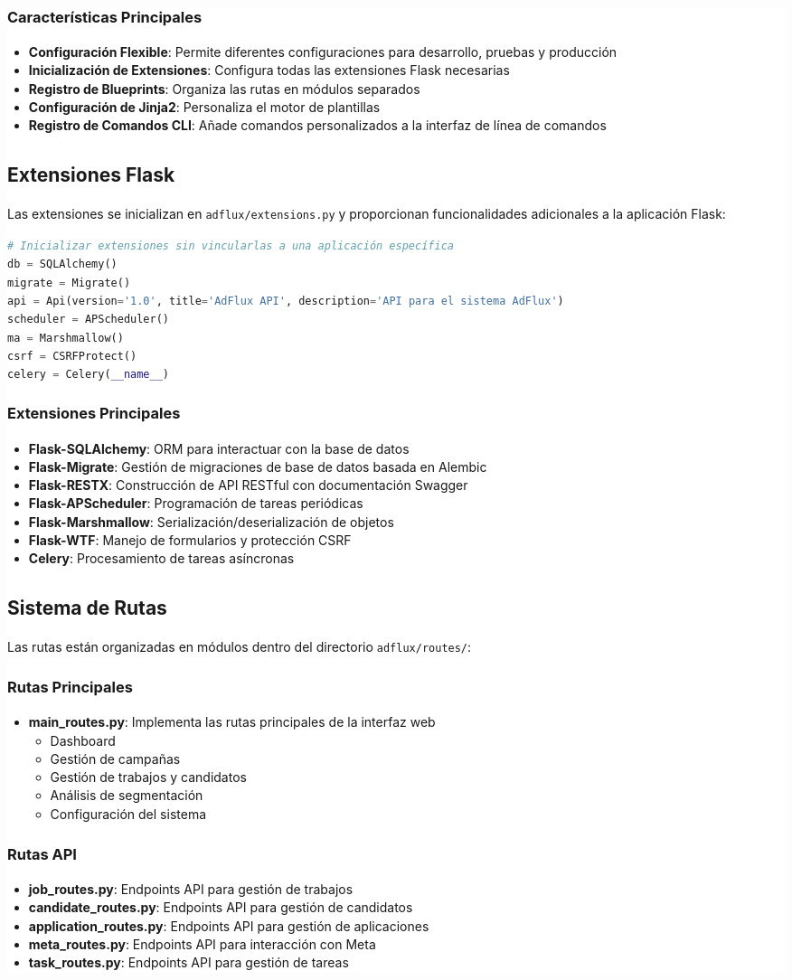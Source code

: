 ### Características Principales

- **Configuración Flexible**: Permite diferentes configuraciones para desarrollo, pruebas y producción
- **Inicialización de Extensiones**: Configura todas las extensiones Flask necesarias
- **Registro de Blueprints**: Organiza las rutas en módulos separados
- **Configuración de Jinja2**: Personaliza el motor de plantillas
- **Registro de Comandos CLI**: Añade comandos personalizados a la interfaz de línea de comandos

## Extensiones Flask

Las extensiones se inicializan en `adflux/extensions.py` y proporcionan funcionalidades adicionales a la aplicación Flask:

```python
# Inicializar extensiones sin vincularlas a una aplicación específica
db = SQLAlchemy()
migrate = Migrate()
api = Api(version='1.0', title='AdFlux API', description='API para el sistema AdFlux')
scheduler = APScheduler()
ma = Marshmallow()
csrf = CSRFProtect()
celery = Celery(__name__)
```

### Extensiones Principales

- **Flask-SQLAlchemy**: ORM para interactuar con la base de datos
- **Flask-Migrate**: Gestión de migraciones de base de datos basada en Alembic
- **Flask-RESTX**: Construcción de API RESTful con documentación Swagger
- **Flask-APScheduler**: Programación de tareas periódicas
- **Flask-Marshmallow**: Serialización/deserialización de objetos
- **Flask-WTF**: Manejo de formularios y protección CSRF
- **Celery**: Procesamiento de tareas asíncronas

## Sistema de Rutas

Las rutas están organizadas en módulos dentro del directorio `adflux/routes/`:

### Rutas Principales

- **main_routes.py**: Implementa las rutas principales de la interfaz web
  - Dashboard
  - Gestión de campañas
  - Gestión de trabajos y candidatos
  - Análisis de segmentación
  - Configuración del sistema

### Rutas API

- **job_routes.py**: Endpoints API para gestión de trabajos
- **candidate_routes.py**: Endpoints API para gestión de candidatos
- **application_routes.py**: Endpoints API para gestión de aplicaciones
- **meta_routes.py**: Endpoints API para interacción con Meta
- **task_routes.py**: Endpoints API para gestión de tareas
